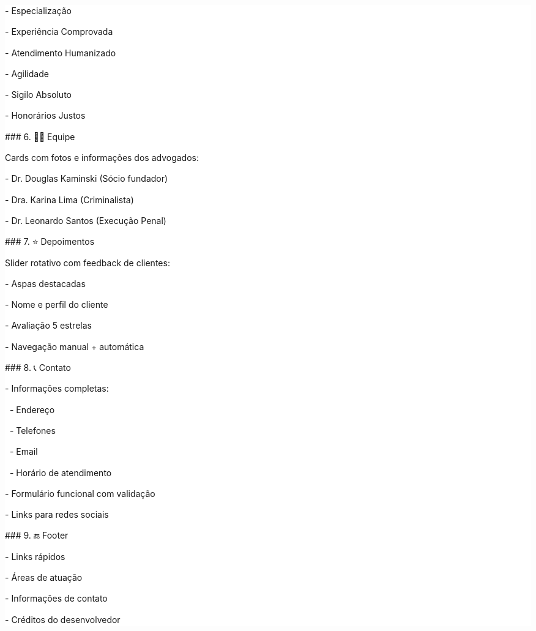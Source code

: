 \- Especialização

\- Experiência Comprovada

\- Atendimento Humanizado

\- Agilidade

\- Sigilo Absoluto

\- Honorários Justos



\### 6. 👨‍⚖️ Equipe

Cards com fotos e informações dos advogados:

\- Dr. Douglas Kaminski (Sócio fundador)

\- Dra. Karina Lima (Criminalista)

\- Dr. Leonardo Santos (Execução Penal)



\### 7. ⭐ Depoimentos

Slider rotativo com feedback de clientes:

\- Aspas destacadas

\- Nome e perfil do cliente

\- Avaliação 5 estrelas

\- Navegação manual + automática



\### 8. 📞 Contato

\- Informações completas:

&nbsp; - Endereço

&nbsp; - Telefones

&nbsp; - Email

&nbsp; - Horário de atendimento

\- Formulário funcional com validação

\- Links para redes sociais



\### 9. 🔚 Footer

\- Links rápidos

\- Áreas de atuação

\- Informações de contato

\- Créditos do desenvolvedor
